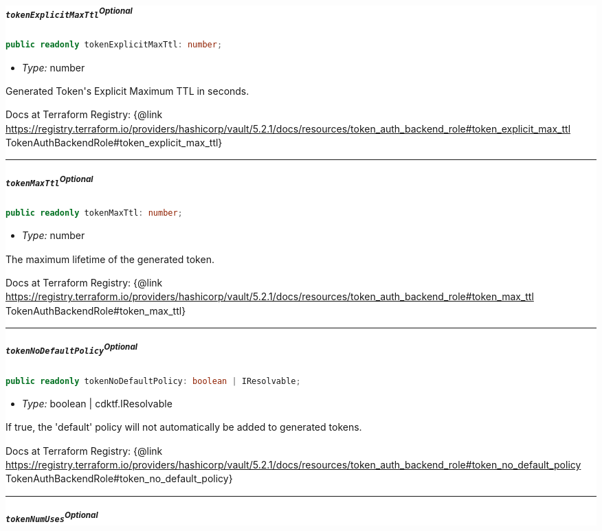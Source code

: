 
##### `tokenExplicitMaxTtl`<sup>Optional</sup> <a name="tokenExplicitMaxTtl" id="@cdktf/provider-vault.tokenAuthBackendRole.TokenAuthBackendRoleConfig.property.tokenExplicitMaxTtl"></a>

```typescript
public readonly tokenExplicitMaxTtl: number;
```

- *Type:* number

Generated Token's Explicit Maximum TTL in seconds.

Docs at Terraform Registry: {@link https://registry.terraform.io/providers/hashicorp/vault/5.2.1/docs/resources/token_auth_backend_role#token_explicit_max_ttl TokenAuthBackendRole#token_explicit_max_ttl}

---

##### `tokenMaxTtl`<sup>Optional</sup> <a name="tokenMaxTtl" id="@cdktf/provider-vault.tokenAuthBackendRole.TokenAuthBackendRoleConfig.property.tokenMaxTtl"></a>

```typescript
public readonly tokenMaxTtl: number;
```

- *Type:* number

The maximum lifetime of the generated token.

Docs at Terraform Registry: {@link https://registry.terraform.io/providers/hashicorp/vault/5.2.1/docs/resources/token_auth_backend_role#token_max_ttl TokenAuthBackendRole#token_max_ttl}

---

##### `tokenNoDefaultPolicy`<sup>Optional</sup> <a name="tokenNoDefaultPolicy" id="@cdktf/provider-vault.tokenAuthBackendRole.TokenAuthBackendRoleConfig.property.tokenNoDefaultPolicy"></a>

```typescript
public readonly tokenNoDefaultPolicy: boolean | IResolvable;
```

- *Type:* boolean | cdktf.IResolvable

If true, the 'default' policy will not automatically be added to generated tokens.

Docs at Terraform Registry: {@link https://registry.terraform.io/providers/hashicorp/vault/5.2.1/docs/resources/token_auth_backend_role#token_no_default_policy TokenAuthBackendRole#token_no_default_policy}

---

##### `tokenNumUses`<sup>Optional</sup> <a name="tokenNumUses" id="@cdktf/provider-vault.tokenAuthBackendRole.TokenAuthBackendRoleConfig.property.tokenNumUses"></a>
